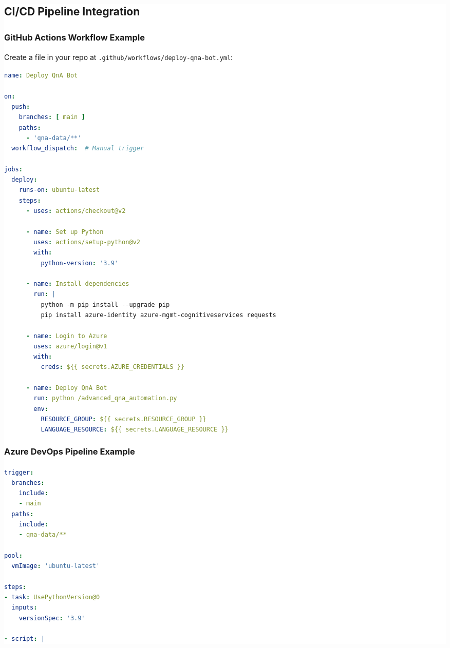 ## CI/CD Pipeline Integration

### GitHub Actions Workflow Example

Create a file in your repo at `.github/workflows/deploy-qna-bot.yml`:

```yaml
name: Deploy QnA Bot

on:
  push:
    branches: [ main ]
    paths:
      - 'qna-data/**'
  workflow_dispatch:  # Manual trigger

jobs:
  deploy:
    runs-on: ubuntu-latest
    steps:
      - uses: actions/checkout@v2
      
      - name: Set up Python
        uses: actions/setup-python@v2
        with:
          python-version: '3.9'
          
      - name: Install dependencies
        run: |
          python -m pip install --upgrade pip
          pip install azure-identity azure-mgmt-cognitiveservices requests
          
      - name: Login to Azure
        uses: azure/login@v1
        with:
          creds: ${{ secrets.AZURE_CREDENTIALS }}
          
      - name: Deploy QnA Bot
        run: python /advanced_qna_automation.py
        env:
          RESOURCE_GROUP: ${{ secrets.RESOURCE_GROUP }}
          LANGUAGE_RESOURCE: ${{ secrets.LANGUAGE_RESOURCE }}
```

### Azure DevOps Pipeline Example

```yaml
trigger:
  branches:
    include:
    - main
  paths:
    include:
    - qna-data/**

pool:
  vmImage: 'ubuntu-latest'

steps:
- task: UsePythonVersion@0
  inputs:
    versionSpec: '3.9'
    
- script: |
```